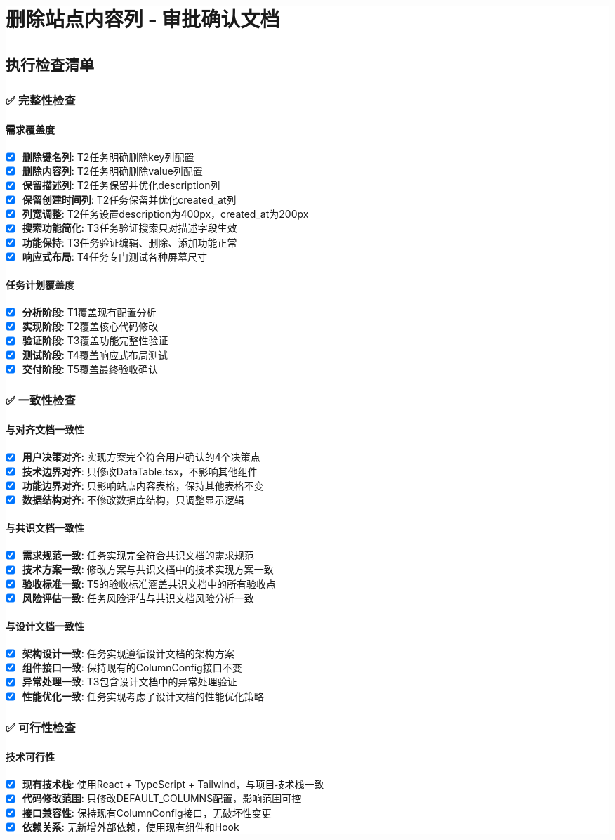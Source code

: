 # 删除站点内容列 - 审批确认文档

## 执行检查清单

### ✅ 完整性检查

#### 需求覆盖度
- [x] **删除键名列**: T2任务明确删除key列配置
- [x] **删除内容列**: T2任务明确删除value列配置  
- [x] **保留描述列**: T2任务保留并优化description列
- [x] **保留创建时间列**: T2任务保留并优化created_at列
- [x] **列宽调整**: T2任务设置description为400px，created_at为200px
- [x] **搜索功能简化**: T3任务验证搜索只对描述字段生效
- [x] **功能保持**: T3任务验证编辑、删除、添加功能正常
- [x] **响应式布局**: T4任务专门测试各种屏幕尺寸

#### 任务计划覆盖度
- [x] **分析阶段**: T1覆盖现有配置分析
- [x] **实现阶段**: T2覆盖核心代码修改
- [x] **验证阶段**: T3覆盖功能完整性验证
- [x] **测试阶段**: T4覆盖响应式布局测试
- [x] **交付阶段**: T5覆盖最终验收确认

### ✅ 一致性检查

#### 与对齐文档一致性
- [x] **用户决策对齐**: 实现方案完全符合用户确认的4个决策点
- [x] **技术边界对齐**: 只修改DataTable.tsx，不影响其他组件
- [x] **功能边界对齐**: 只影响站点内容表格，保持其他表格不变
- [x] **数据结构对齐**: 不修改数据库结构，只调整显示逻辑

#### 与共识文档一致性
- [x] **需求规范一致**: 任务实现完全符合共识文档的需求规范
- [x] **技术方案一致**: 修改方案与共识文档中的技术实现方案一致
- [x] **验收标准一致**: T5的验收标准涵盖共识文档中的所有验收点
- [x] **风险评估一致**: 任务风险评估与共识文档风险分析一致

#### 与设计文档一致性
- [x] **架构设计一致**: 任务实现遵循设计文档的架构方案
- [x] **组件接口一致**: 保持现有的ColumnConfig接口不变
- [x] **异常处理一致**: T3包含设计文档中的异常处理验证
- [x] **性能优化一致**: 任务实现考虑了设计文档的性能优化策略

### ✅ 可行性检查

#### 技术可行性
- [x] **现有技术栈**: 使用React + TypeScript + Tailwind，与项目技术栈一致
- [x] **代码修改范围**: 只修改DEFAULT_COLUMNS配置，影响范围可控
- [x] **接口兼容性**: 保持现有ColumnConfig接口，无破坏性变更
- [x] **依赖关系**: 无新增外部依赖，使用现有组件和Hook
